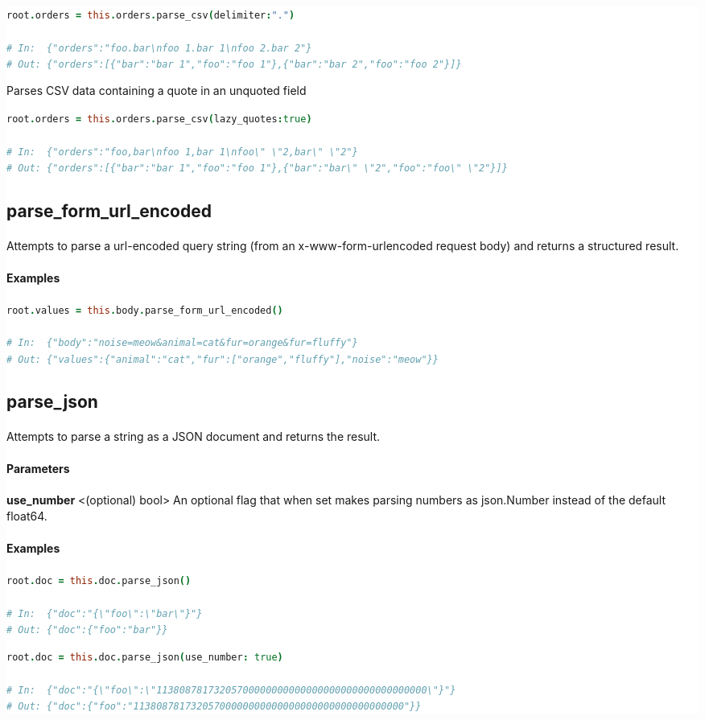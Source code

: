 ```coffee
root.orders = this.orders.parse_csv(delimiter:".")

# In:  {"orders":"foo.bar\nfoo 1.bar 1\nfoo 2.bar 2"}
# Out: {"orders":[{"bar":"bar 1","foo":"foo 1"},{"bar":"bar 2","foo":"foo 2"}]}
```

Parses CSV data containing a quote in an unquoted field

```coffee
root.orders = this.orders.parse_csv(lazy_quotes:true)

# In:  {"orders":"foo,bar\nfoo 1,bar 1\nfoo\" \"2,bar\" \"2"}
# Out: {"orders":[{"bar":"bar 1","foo":"foo 1"},{"bar":"bar\" \"2","foo":"foo\" \"2"}]}
```

## parse_form_url_encoded

Attempts to parse a url-encoded query string (from an x-www-form-urlencoded request body) and returns a structured result.

#### Examples


```coffee
root.values = this.body.parse_form_url_encoded()

# In:  {"body":"noise=meow&animal=cat&fur=orange&fur=fluffy"}
# Out: {"values":{"animal":"cat","fur":["orange","fluffy"],"noise":"meow"}}
```

## parse_json

Attempts to parse a string as a JSON document and returns the result.

#### Parameters

**use_number** &lt;(optional) bool&gt; An optional flag that when set makes parsing numbers as json.Number instead of the default float64.  

#### Examples


```coffee
root.doc = this.doc.parse_json()

# In:  {"doc":"{\"foo\":\"bar\"}"}
# Out: {"doc":{"foo":"bar"}}
```

```coffee
root.doc = this.doc.parse_json(use_number: true)

# In:  {"doc":"{\"foo\":\"11380878173205700000000000000000000000000000000\"}"}
# Out: {"doc":{"foo":"11380878173205700000000000000000000000000000000"}}
```
